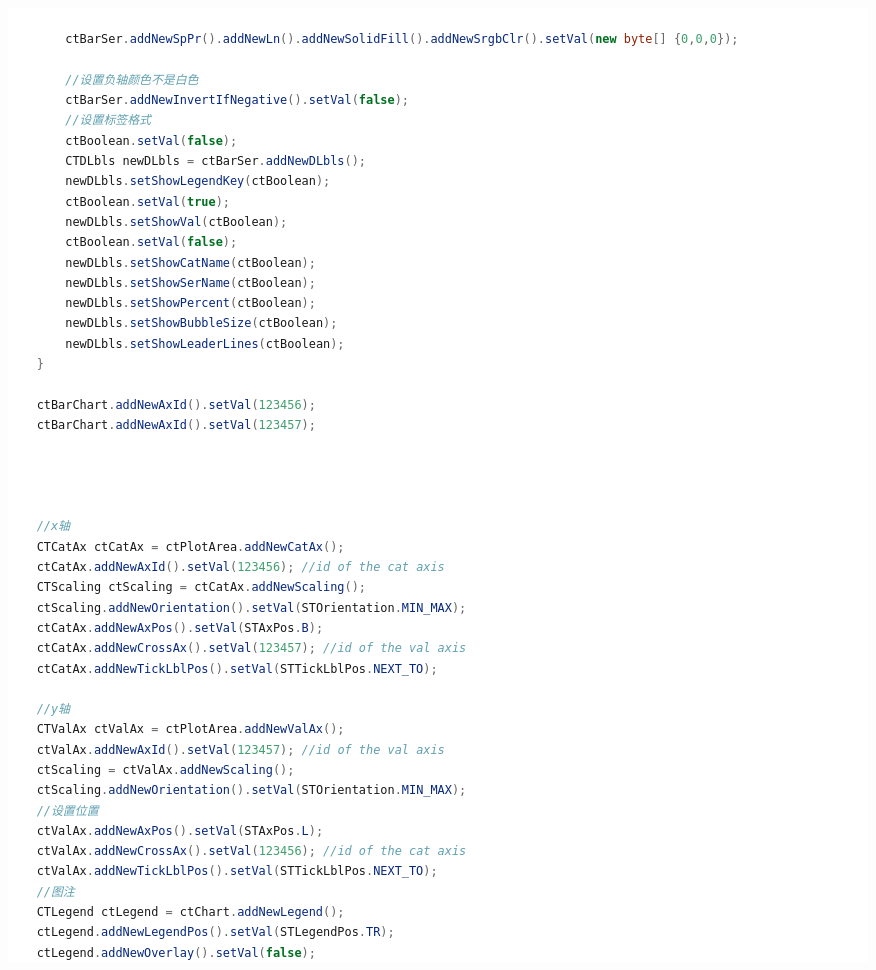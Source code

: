 ```java

        ctBarSer.addNewSpPr().addNewLn().addNewSolidFill().addNewSrgbClr().setVal(new byte[] {0,0,0});

        //设置负轴颜色不是白色
        ctBarSer.addNewInvertIfNegative().setVal(false);
        //设置标签格式
        ctBoolean.setVal(false);
        CTDLbls newDLbls = ctBarSer.addNewDLbls();
        newDLbls.setShowLegendKey(ctBoolean);
        ctBoolean.setVal(true);
        newDLbls.setShowVal(ctBoolean);
        ctBoolean.setVal(false);
        newDLbls.setShowCatName(ctBoolean);
        newDLbls.setShowSerName(ctBoolean);
        newDLbls.setShowPercent(ctBoolean);
        newDLbls.setShowBubbleSize(ctBoolean);
        newDLbls.setShowLeaderLines(ctBoolean);
    }
    
    ctBarChart.addNewAxId().setVal(123456);
    ctBarChart.addNewAxId().setVal(123457);
   

    

    //x轴
    CTCatAx ctCatAx = ctPlotArea.addNewCatAx();
    ctCatAx.addNewAxId().setVal(123456); //id of the cat axis
    CTScaling ctScaling = ctCatAx.addNewScaling();
    ctScaling.addNewOrientation().setVal(STOrientation.MIN_MAX);
    ctCatAx.addNewAxPos().setVal(STAxPos.B);
    ctCatAx.addNewCrossAx().setVal(123457); //id of the val axis
    ctCatAx.addNewTickLblPos().setVal(STTickLblPos.NEXT_TO);

    //y轴
    CTValAx ctValAx = ctPlotArea.addNewValAx();
    ctValAx.addNewAxId().setVal(123457); //id of the val axis
    ctScaling = ctValAx.addNewScaling();
    ctScaling.addNewOrientation().setVal(STOrientation.MIN_MAX);
    //设置位置
    ctValAx.addNewAxPos().setVal(STAxPos.L);
    ctValAx.addNewCrossAx().setVal(123456); //id of the cat axis
    ctValAx.addNewTickLblPos().setVal(STTickLblPos.NEXT_TO);
    //图注
    CTLegend ctLegend = ctChart.addNewLegend();
    ctLegend.addNewLegendPos().setVal(STLegendPos.TR);
    ctLegend.addNewOverlay().setVal(false);
```